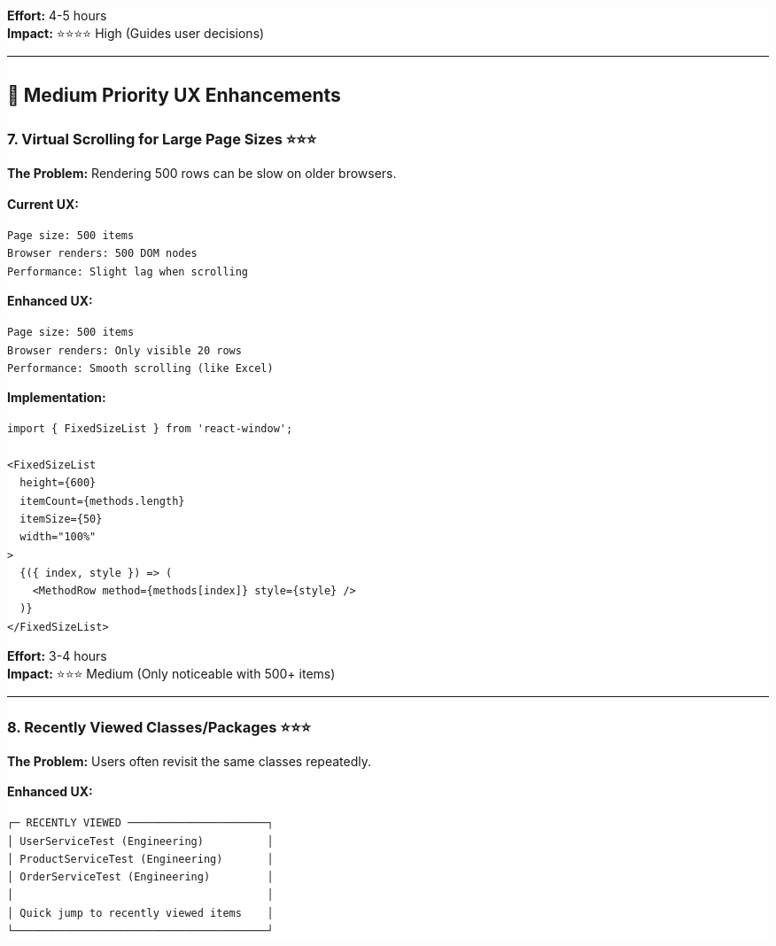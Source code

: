 **Effort:** 4-5 hours  
**Impact:** ⭐⭐⭐⭐ High (Guides user decisions)

---

## 🔵 Medium Priority UX Enhancements

### 7. **Virtual Scrolling for Large Page Sizes** ⭐⭐⭐

**The Problem:**
Rendering 500 rows can be slow on older browsers.

**Current UX:**
```
Page size: 500 items
Browser renders: 500 DOM nodes
Performance: Slight lag when scrolling
```

**Enhanced UX:**
```
Page size: 500 items
Browser renders: Only visible 20 rows
Performance: Smooth scrolling (like Excel)
```

**Implementation:**
```tsx
import { FixedSizeList } from 'react-window';

<FixedSizeList
  height={600}
  itemCount={methods.length}
  itemSize={50}
  width="100%"
>
  {({ index, style }) => (
    <MethodRow method={methods[index]} style={style} />
  )}
</FixedSizeList>
```

**Effort:** 3-4 hours  
**Impact:** ⭐⭐⭐ Medium (Only noticeable with 500+ items)

---

### 8. **Recently Viewed Classes/Packages** ⭐⭐⭐

**The Problem:**
Users often revisit the same classes repeatedly.

**Enhanced UX:**
```
┌─ RECENTLY VIEWED ──────────────────────┐
│ UserServiceTest (Engineering)          │
│ ProductServiceTest (Engineering)       │
│ OrderServiceTest (Engineering)         │
│                                        │
│ Quick jump to recently viewed items    │
└────────────────────────────────────────┘
```
